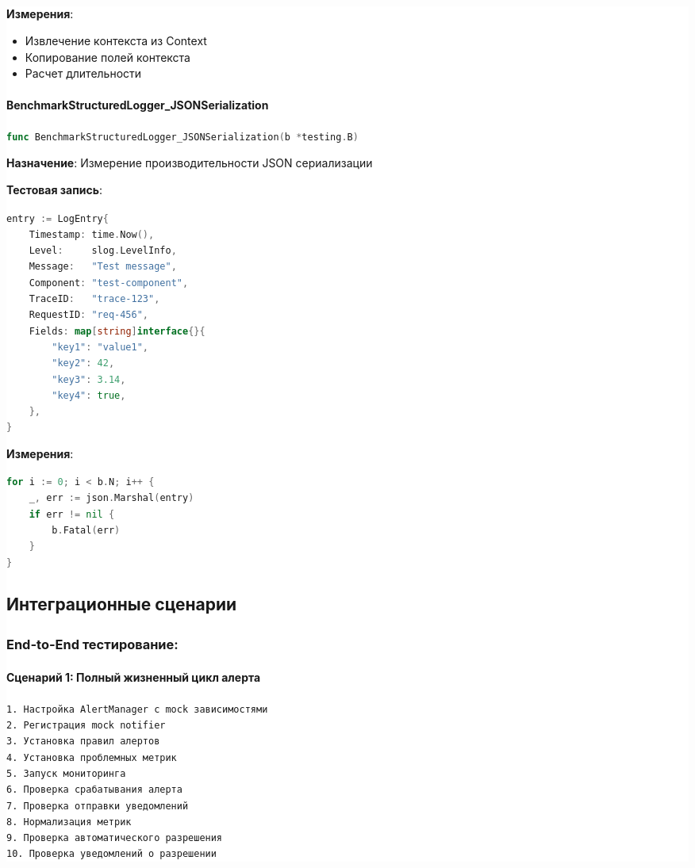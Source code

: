 **Измерения**:
- Извлечение контекста из Context
- Копирование полей контекста
- Расчет длительности

#### BenchmarkStructuredLogger_JSONSerialization
```go
func BenchmarkStructuredLogger_JSONSerialization(b *testing.B)
```
**Назначение**: Измерение производительности JSON сериализации

**Тестовая запись**:
```go
entry := LogEntry{
    Timestamp: time.Now(),
    Level:     slog.LevelInfo,
    Message:   "Test message",
    Component: "test-component",
    TraceID:   "trace-123",
    RequestID: "req-456",
    Fields: map[string]interface{}{
        "key1": "value1",
        "key2": 42,
        "key3": 3.14,
        "key4": true,
    },
}
```

**Измерения**:
```go
for i := 0; i < b.N; i++ {
    _, err := json.Marshal(entry)
    if err != nil {
        b.Fatal(err)
    }
}
```

## Интеграционные сценарии

### End-to-End тестирование:

#### Сценарий 1: Полный жизненный цикл алерта
```
1. Настройка AlertManager с mock зависимостями
2. Регистрация mock notifier
3. Установка правил алертов
4. Установка проблемных метрик
5. Запуск мониторинга
6. Проверка срабатывания алерта
7. Проверка отправки уведомлений
8. Нормализация метрик
9. Проверка автоматического разрешения
10. Проверка уведомлений о разрешении
```
